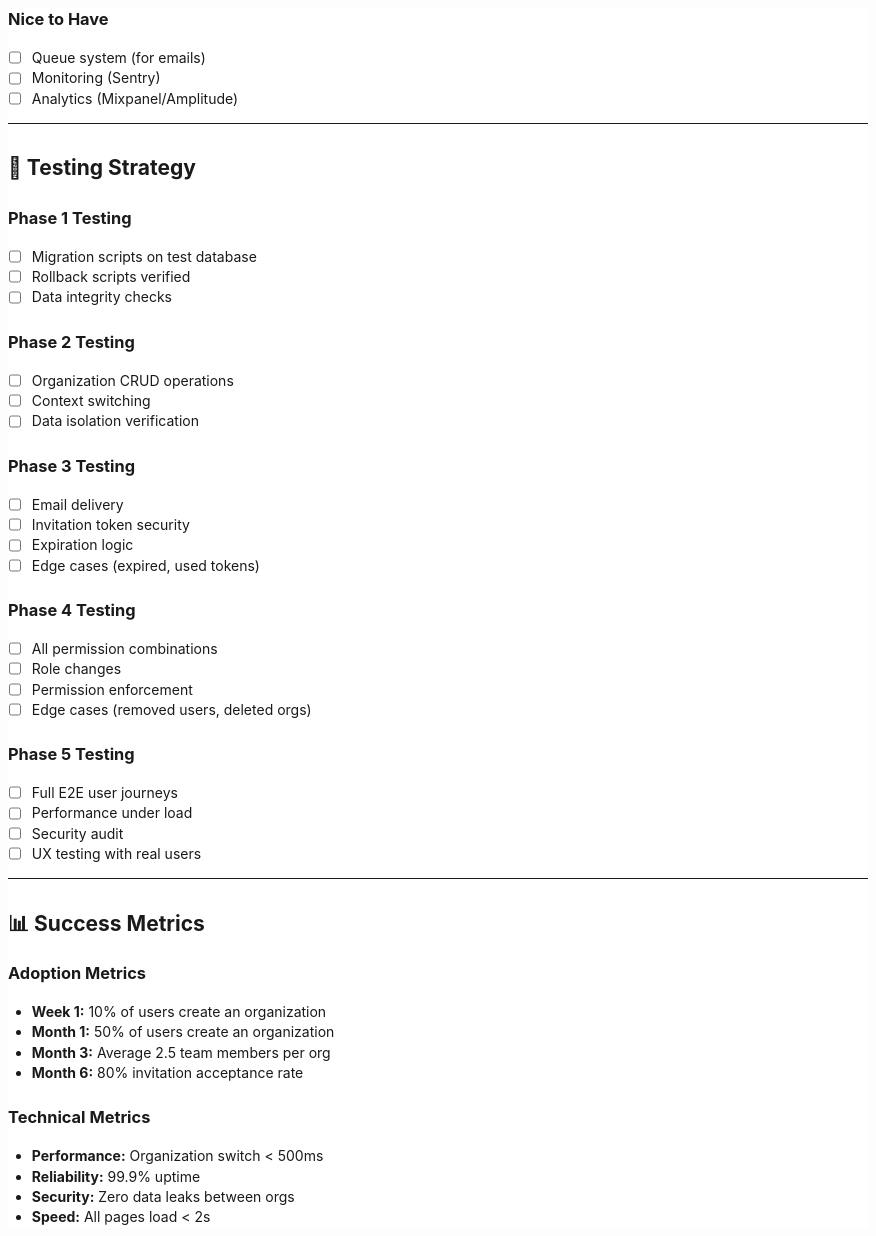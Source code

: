 ### Nice to Have
- [ ] Queue system (for emails)
- [ ] Monitoring (Sentry)
- [ ] Analytics (Mixpanel/Amplitude)

---

## 🧪 Testing Strategy

### Phase 1 Testing
- [ ] Migration scripts on test database
- [ ] Rollback scripts verified
- [ ] Data integrity checks

### Phase 2 Testing
- [ ] Organization CRUD operations
- [ ] Context switching
- [ ] Data isolation verification

### Phase 3 Testing
- [ ] Email delivery
- [ ] Invitation token security
- [ ] Expiration logic
- [ ] Edge cases (expired, used tokens)

### Phase 4 Testing
- [ ] All permission combinations
- [ ] Role changes
- [ ] Permission enforcement
- [ ] Edge cases (removed users, deleted orgs)

### Phase 5 Testing
- [ ] Full E2E user journeys
- [ ] Performance under load
- [ ] Security audit
- [ ] UX testing with real users

---

## 📊 Success Metrics

### Adoption Metrics
- **Week 1:** 10% of users create an organization
- **Month 1:** 50% of users create an organization
- **Month 3:** Average 2.5 team members per org
- **Month 6:** 80% invitation acceptance rate

### Technical Metrics
- **Performance:** Organization switch < 500ms
- **Reliability:** 99.9% uptime
- **Security:** Zero data leaks between orgs
- **Speed:** All pages load < 2s
